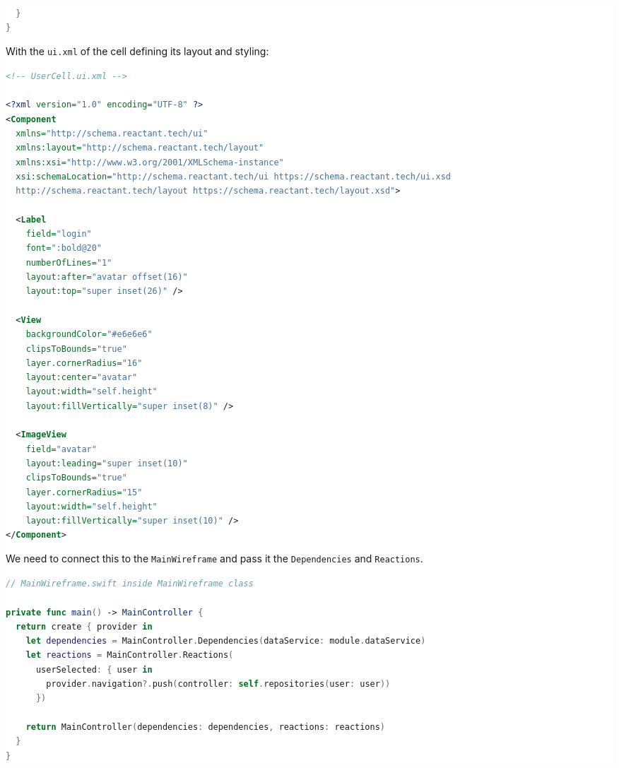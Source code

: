 ```swift
  }
}
```

With the `ui.xml` of the cell defining its layout and styling:
```xml
<!-- UserCell.ui.xml -->

<?xml version="1.0" encoding="UTF-8" ?>
<Component
  xmlns="http://schema.reactant.tech/ui"
  xmlns:layout="http://schema.reactant.tech/layout"
  xmlns:xsi="http://www.w3.org/2001/XMLSchema-instance"
  xsi:schemaLocation="http://schema.reactant.tech/ui https://schema.reactant.tech/ui.xsd
  http://schema.reactant.tech/layout https://schema.reactant.tech/layout.xsd">

  <Label
    field="login"
    font=":bold@20"
    numberOfLines="1"
    layout:after="avatar offset(16)"
    layout:top="super inset(26)" />

  <View
    backgroundColor="#e6e6e6"
    clipsToBounds="true"
    layer.cornerRadius="16"
    layout:center="avatar"
    layout:width="self.height"
    layout:fillVertically="super inset(8)" />

  <ImageView
    field="avatar"
    layout:leading="super inset(10)"
    clipsToBounds="true"
    layer.cornerRadius="15"
    layout:width="self.height"
    layout:fillVertically="super inset(10)" />
</Component>
```

We need to connect this to the `MainWireframe` and pass it the `Dependencies` and `Reactions`.

```swift
// MainWireframe.swift inside MainWireframe class

private func main() -> MainController {
  return create { provider in
    let dependencies = MainController.Dependencies(dataService: module.dataService)
    let reactions = MainController.Reactions(
      userSelected: { user in
        provider.navigation?.push(controller: self.repositories(user: user))
      })

    return MainController(dependencies: dependencies, reactions: reactions)
  }
}
```
